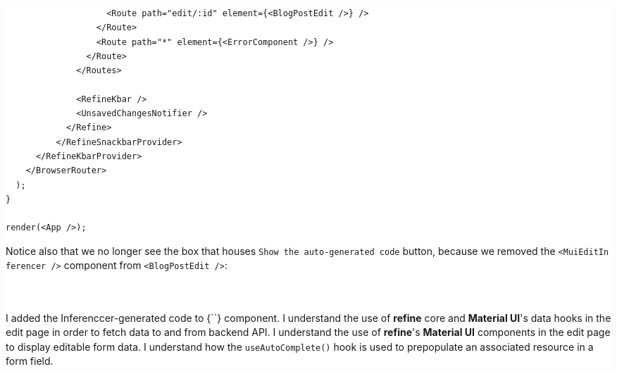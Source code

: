 ```tsx live previewOnly previewHeight=600px url=http://localhost:5173/blog-posts/edit/123
                    <Route path="edit/:id" element={<BlogPostEdit />} />
                  </Route>
                  <Route path="*" element={<ErrorComponent />} />
                </Route>
              </Routes>

              <RefineKbar />
              <UnsavedChangesNotifier />
            </Refine>
          </RefineSnackbarProvider>
      </RefineKbarProvider>
    </BrowserRouter>
  );
}

render(<App />);
```

Notice also that we no longer see the box that houses `Show the auto-generated code` button, because we removed the `<MuiEditInferencer />` component from `<BlogPostEdit />`:



<br/>
<br/>

<Checklist>
<ChecklistItem id="add-edit-page-mui">
I added the Inferenccer-generated code to {`<BlogPostEdit />`} component.
</ChecklistItem>
<ChecklistItem id="add-edit-page-mui-2">
I understand the use of <strong>refine</strong> core and <strong>Material UI</strong>'s data hooks in the edit page in order to fetch data to and from backend API.
</ChecklistItem>
<ChecklistItem id="add-edit-page-mui-3">
I understand the use of <strong>refine</strong>'s <strong>Material UI</strong> components in the edit page to display editable form data.
</ChecklistItem>
<ChecklistItem id="add-edit-page-mui-4">
I understand how the <code>useAutoComplete()</code> hook is used to prepopulate an associated resource in a form field.
</ChecklistItem>
</Checklist>
